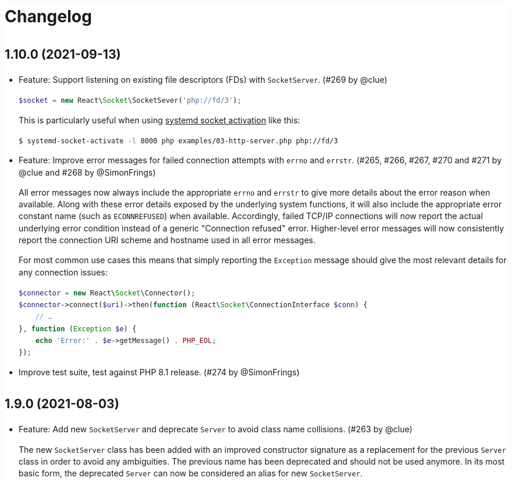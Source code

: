 # Changelog

## 1.10.0 (2021-09-13)

* Feature: Support listening on existing file descriptors (FDs) with `SocketServer`.
  (#269 by @clue)

  ```php
  $socket = new React\Socket\SocketSever('php://fd/3');
  ```

  This is particularly useful when using
  [systemd socket activation](https://www.freedesktop.org/software/systemd/man/systemd.socket.html)
  like this:

  ```bash
  $ systemd-socket-activate -l 8000 php examples/03-http-server.php php://fd/3
  ```

* Feature: Improve error messages for failed connection attempts with `errno` and `errstr`.
  (#265, #266, #267, #270 and #271 by @clue and #268 by @SimonFrings)

  All error messages now always include the appropriate `errno` and `errstr` to give more details about the error reason
  when available. Along with these error details exposed by the underlying system functions, it will also include the
  appropriate error constant name (such as `ECONNREFUSED`) when available. Accordingly, failed TCP/IP connections will
  now report the actual underlying error condition instead of a generic "Connection refused" error. Higher-level error
  messages will now consistently report the connection URI scheme and hostname used in all error messages.

  For most common use cases this means that simply reporting the `Exception`
  message should give the most relevant details for any connection issues:

  ```php
  $connector = new React\Socket\Connector();
  $connector->connect($uri)->then(function (React\Socket\ConnectionInterface $conn) {
      // …
  }, function (Exception $e) {
      echo 'Error:' . $e->getMessage() . PHP_EOL;
  });
  ```

* Improve test suite, test against PHP 8.1 release.
  (#274 by @SimonFrings)

## 1.9.0 (2021-08-03)

* Feature: Add new `SocketServer` and deprecate `Server` to avoid class name collisions.
  (#263 by @clue)

  The new `SocketServer` class has been added with an improved constructor signature as a replacement for the
  previous `Server` class in order to avoid any ambiguities. The previous name has been deprecated and should not be
  used anymore. In its most basic form, the deprecated `Server` can now be considered an alias for new `SocketServer`.
